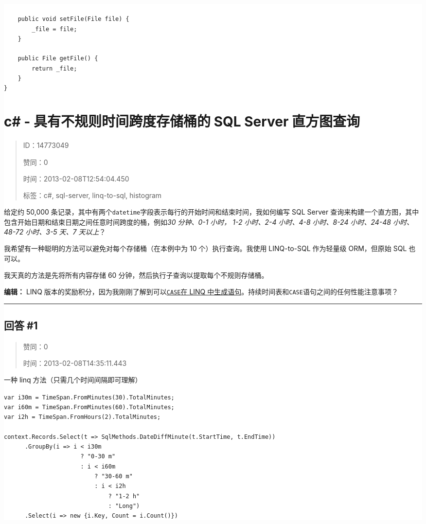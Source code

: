 ```

    public void setFile(File file) {
        _file = file;
    }

    public File getFile() {
        return _file;
    }
} 
```

# c# - 具有不规则时间跨度存储桶的 SQL Server 直方图查询

> ID：14773049
> 
> 赞同：0
> 
> 时间：2013-02-08T12:54:04.450
> 
> 标签：c#, sql-server, linq-to-sql, histogram

给定约 50,000 条记录，其中有两个`datetime`字段表示每行的开始时间和结束时间，我如何编写 SQL Server 查询来构建一个直方图，其中包含开始日期和结束日期之间任意时间跨度的桶，例如*30 分钟、0-1 小时， 1-2 小时、2-4 小时、4-8 小时、8-24 小时、24-48 小时、48-72 小时、3-5 天、7 天以上*？

我希望有一种聪明的方法可以避免对每个存储桶（在本例中为 10 个）执行查询。我使用 LINQ-to-SQL 作为轻量级 ORM，但原始 SQL 也可以。

我天真的方法是先将所有内容存储 60 分钟，然后执行子查询以提取每个不规则存储桶。

**编辑：** LINQ 版本的奖励积分，因为我刚刚了解到可以[`CASE`在 LINQ 中生成语句](http://www.codeproject.com/Articles/38264/How-to-Create-T-SQL-CASE-Statements-With-LINQ-To-S)。持续时间表和`CASE`语句之间的任何性能注意事项？

* * *

## 回答 #1

> 赞同：0
> 
> 时间：2013-02-08T14:35:11.443

一种 linq 方法（只需几个时间间隔即可理解）

```
var i30m = TimeSpan.FromMinutes(30).TotalMinutes;
var i60m = TimeSpan.FromMinutes(60).TotalMinutes;
var i2h = TimeSpan.FromHours(2).TotalMinutes;

context.Records.Select(t => SqlMethods.DateDiffMinute(t.StartTime, t.EndTime))
      .GroupBy(i => i < i30m
                      ? "0-30 m"
                      : i < i60m
                          ? "30-60 m"
                          : i < i2h
                              ? "1-2 h"
                              : "Long")
      .Select(i => new {i.Key, Count = i.Count()}) 
```
